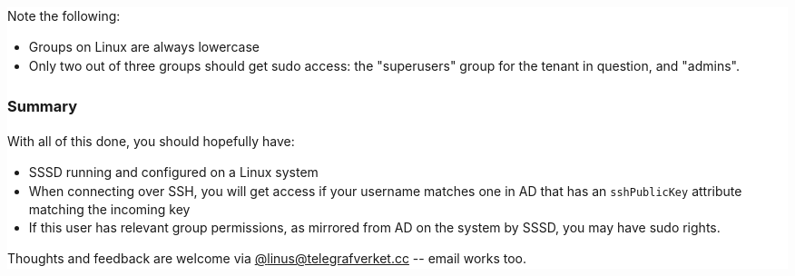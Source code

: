 Note the following:

- Groups on Linux are always lowercase
- Only two out of three groups should get sudo access: the "superusers"
  group for the tenant in question, and "admins".

### Summary

With all of this done, you should hopefully have:

- SSSD running and configured on a Linux system
- When connecting over SSH, you will get access if your username matches
  one in AD that has an `sshPublicKey` attribute matching the incoming
  key
- If this user has relevant group permissions, as mirrored from AD on
  the system by SSSD, you may have sudo rights.

Thoughts and feedback are welcome via
[@linus@telegrafverket.cc](https://telegrafverket.cc/@linus) -- email
works too.
